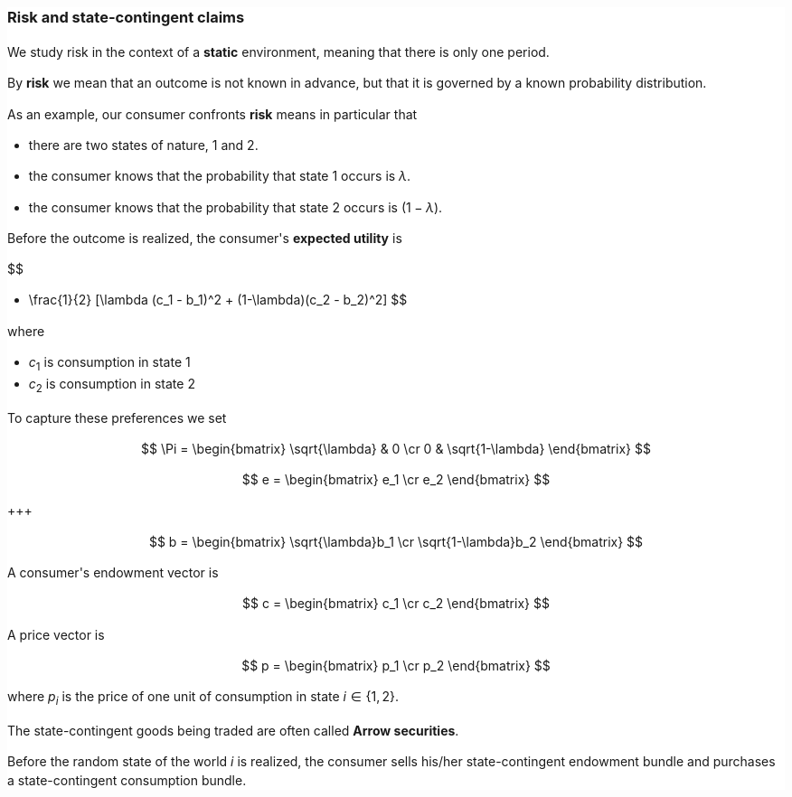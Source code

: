 ### Risk and state-contingent claims

We study risk in the context of a **static** environment, meaning that there is only one period.

By **risk** we mean that an outcome is not known in advance, but that it is governed by a known probability distribution.

As an example, our consumer confronts **risk** means in particular that

  * there are two states of nature, $1$ and $2$.

  * the consumer knows that the probability that state $1$ occurs is $\lambda$.

  * the consumer knows that the probability that state $2$ occurs is $(1-\lambda)$.

Before the outcome is realized, the consumer's **expected utility** is

$$
- \frac{1}{2} [\lambda (c_1 - b_1)^2 + (1-\lambda)(c_2 - b_2)^2]
$$

where

* $c_1$ is consumption in state $1$
* $c_2$ is consumption in state $2$

To capture these preferences we set

$$
\Pi = \begin{bmatrix} \sqrt{\lambda} & 0 \cr
                     0  & \sqrt{1-\lambda} \end{bmatrix}
$$

$$
e = \begin{bmatrix} e_1 \cr e_2 \end{bmatrix}
$$

+++

$$
b = \begin{bmatrix} \sqrt{\lambda}b_1 \cr \sqrt{1-\lambda}b_2 \end{bmatrix}
$$

A consumer's endowment vector is

$$
c = \begin{bmatrix} c_1 \cr c_2 \end{bmatrix}
$$

A price vector is

$$
p = \begin{bmatrix} p_1 \cr p_2 \end{bmatrix}
$$

where $p_i$ is the price of one unit of consumption in state $i \in \{1, 2\}$.

The state-contingent goods being traded are often called **Arrow securities**.

Before the random state of the world $i$ is realized, the consumer sells his/her state-contingent endowment bundle and purchases a state-contingent consumption bundle.
